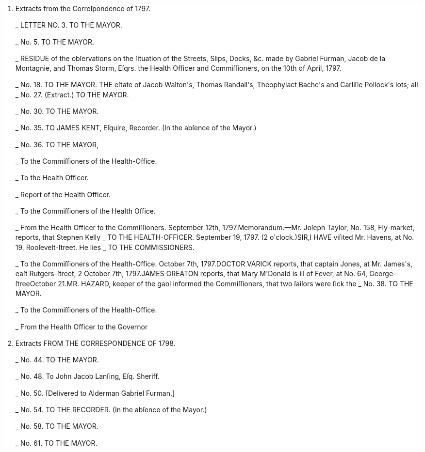 1. Extracts from the Correſpondence of 1797.

    _ LETTER NO. 3. TO THE MAYOR.

    _ No. 5. TO THE MAYOR.

    _ RESIDUE of the obſervations on the ſituation of the Streets, Slips, Docks, &c. made by Gabriel Furman, Jacob de la Montagnie, and Thomas Storm, Eſqrs. the Health Officer and Commiſſioners, on the 10th of April, 1797.

    _ No. 18. TO THE MAYOR.
THE eſtate of Jacob Walton's, Thomas Randall's, Theophylact Bache's and Carliſle Pollock's lots; all
    _ No. 27. (Extract.) TO THE MAYOR.

    _ No. 30. TO THE MAYOR.

    _ No. 35. TO JAMES KENT, Eſquire, Recorder. (In the abſence of the Mayor.)

    _ No. 36. TO THE MAYOR,

    _ To the Commiſſioners of the Health-Office.

    _ To the Health Officer.

    _ Report of the Health Officer.

    _ To the Commiſſioners of the Health Office.

    _ From the Health Officer to the Commiſſioners.
September 12th, 1797.Memorandum.—Mr. Joſeph Taylor, No. 158, Fly-market, reports, that Stephen Kelly
    _ TO THE HEALTH-OFFICER.
September 19, 1797. (2 o'clock.)SIR,I HAVE viſited Mr. Havens, at No. 19, Rooſevelt-ſtreet. He lies 
    _ TO THE COMMISSIONERS.

    _ To the Commiſſioners of the Health-Office.
October 7th, 1797.DOCTOR VARICK reports, that captain Jones, at Mr. James's, eaſt Rutgers-ſtreet, 2 October 7th, 1797.JAMES GREATON reports, that Mary M'Donald is ill of Fever, at No. 64, George-ſtreeOctober 21.MR. HAZARD, keeper of the gaol informed the Commiſſioners, that two ſailors were ſick the
    _ No. 38. TO THE MAYOR.

    _ To the Commiſſioners of the Health-Office.

    _ From the Health Officer to the Governor

1. Extracts FROM THE CORRESPONDENCE OF 1798.

    _ No. 44. TO THE MAYOR.

    _ No. 48. To John Jacob Lanſing, Eſq. Sheriff.

    _ No. 50. [Delivered to Alderman Gabriel Furman.]

    _ No. 54. TO THE RECORDER. (In the abſence of the Mayor.)

    _ No. 58. TO THE MAYOR.

    _ No. 61. TO THE MAYOR.
